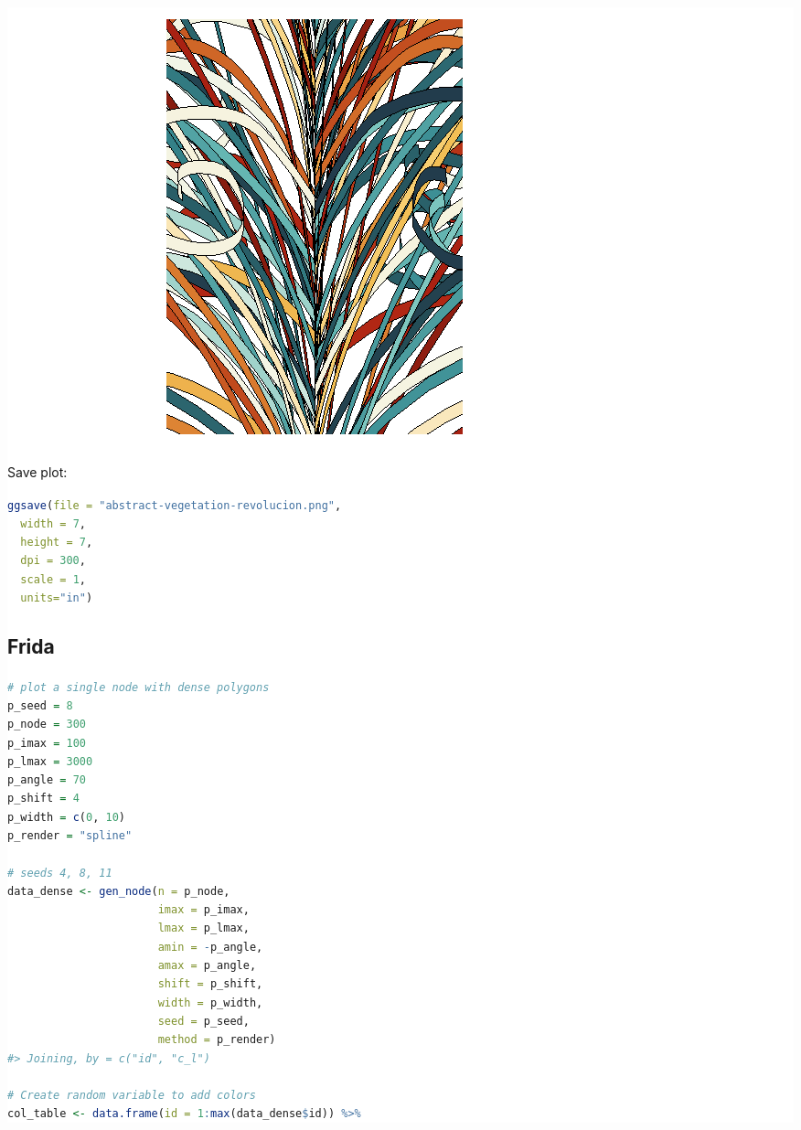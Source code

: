 ![](README_files/figure-gfm/plot-dense-revolucion-1.png)

Save plot:

``` r
ggsave(file = "abstract-vegetation-revolucion.png",
  width = 7, 
  height = 7,
  dpi = 300, 
  scale = 1,
  units="in")
```

## Frida

``` r
# plot a single node with dense polygons
p_seed = 8
p_node = 300
p_imax = 100
p_lmax = 3000
p_angle = 70
p_shift = 4
p_width = c(0, 10)
p_render = "spline"

# seeds 4, 8, 11
data_dense <- gen_node(n = p_node, 
                       imax = p_imax, 
                       lmax = p_lmax,
                       amin = -p_angle, 
                       amax = p_angle, 
                       shift = p_shift, 
                       width = p_width, 
                       seed = p_seed, 
                       method = p_render)
#> Joining, by = c("id", "c_l")

# Create random variable to add colors
col_table <- data.frame(id = 1:max(data_dense$id)) %>%
```